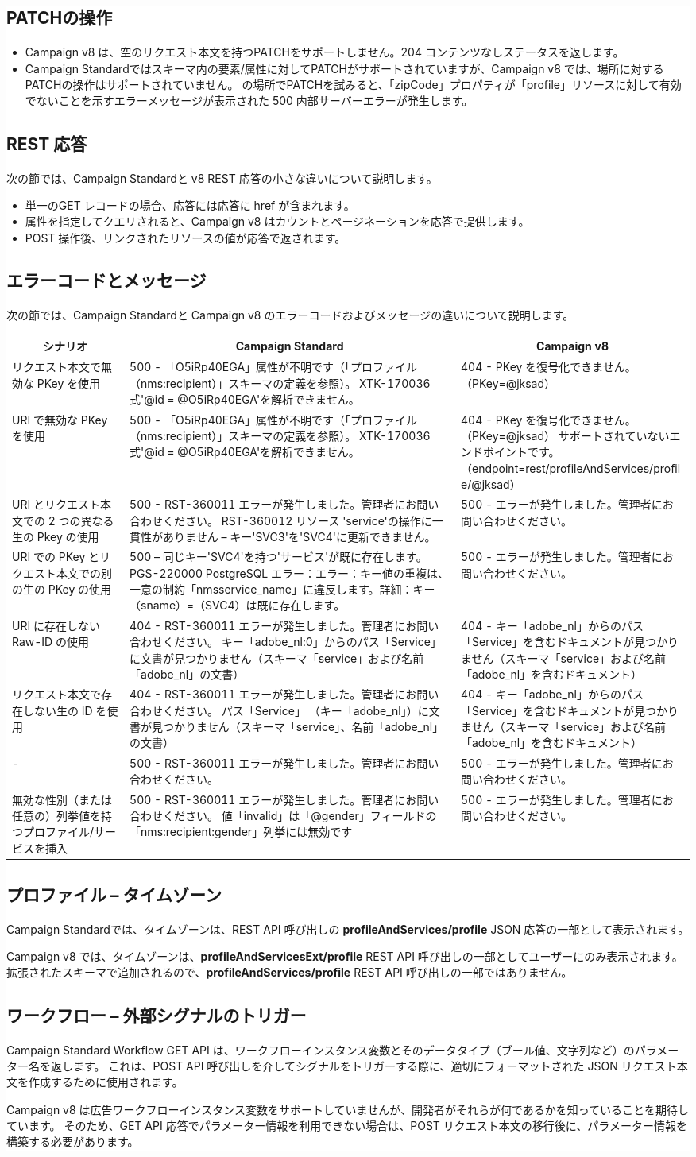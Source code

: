 ## PATCHの操作

* Campaign v8 は、空のリクエスト本文を持つPATCHをサポートしません。204 コンテンツなしステータスを返します。
* Campaign Standardではスキーマ内の要素/属性に対してPATCHがサポートされていますが、Campaign v8 では、場所に対するPATCHの操作はサポートされていません。 の場所でPATCHを試みると、「zipCode」プロパティが「profile」リソースに対して有効でないことを示すエラーメッセージが表示された 500 内部サーバーエラーが発生します。

## REST 応答

次の節では、Campaign Standardと v8 REST 応答の小さな違いについて説明します。

* 単一のGET レコードの場合、応答には応答に href が含まれます。
* 属性を指定してクエリされると、Campaign v8 はカウントとページネーションを応答で提供します。
* POST 操作後、リンクされたリソースの値が応答で返されます。

## エラーコードとメッセージ

次の節では、Campaign Standardと Campaign v8 のエラーコードおよびメッセージの違いについて説明します。

| シナリオ | Campaign Standard | Campaign v8 |
|  ---  |  ---  |  ---  |
| リクエスト本文で無効な PKey を使用 | 500 - 「O5iRp40EGA」属性が不明です（「プロファイル （nms:recipient）」スキーマの定義を参照）。 XTK-170036 式&#39;@id = @O5iRp40EGA&#39;を解析できません。 | 404 - PKey を復号化できません。 （PKey=@jksad） |
| URI で無効な PKey を使用 | 500 - 「O5iRp40EGA」属性が不明です（「プロファイル （nms:recipient）」スキーマの定義を参照）。 XTK-170036 式&#39;@id = @O5iRp40EGA&#39;を解析できません。 | 404 - PKey を復号化できません。 （PKey=@jksad） サポートされていないエンドポイントです。 （endpoint=rest/profileAndServices/profile/@jksad） |
| URI とリクエスト本文での 2 つの異なる生の Pkey の使用 | 500 - RST-360011 エラーが発生しました。管理者にお問い合わせください。 RST-360012 リソース &#39;service&#39;の操作に一貫性がありません – キー&#39;SVC3&#39;を&#39;SVC4&#39;に更新できません。 | 500 - エラーが発生しました。管理者にお問い合わせください。 |
| URI での PKey とリクエスト本文での別の生の PKey の使用 | 500 – 同じキー&#39;SVC4&#39;を持つ&#39;サービス&#39;が既に存在します。 PGS-220000 PostgreSQL エラー：エラー：キー値の重複は、一意の制約「nmsservice_name」に違反します。詳細：キー（sname）=（SVC4）は既に存在します。 | 500 - エラーが発生しました。管理者にお問い合わせください。 |
| URI に存在しない Raw-ID の使用 | 404 - RST-360011 エラーが発生しました。管理者にお問い合わせください。 キー「adobe_nl:0」からのパス「Service」に文書が見つかりません（スキーマ「service」および名前「adobe_nl」の文書） | 404 - キー「adobe_nl」からのパス「Service」を含むドキュメントが見つかりません（スキーマ「service」および名前「adobe_nl」を含むドキュメント） |
| リクエスト本文で存在しない生の ID を使用 | 404 - RST-360011 エラーが発生しました。管理者にお問い合わせください。 パス「Service」 （キー「adobe_nl」）に文書が見つかりません（スキーマ「service」、名前「adobe_nl」の文書） | 404 - キー「adobe_nl」からのパス「Service」を含むドキュメントが見つかりません（スキーマ「service」および名前「adobe_nl」を含むドキュメント） |
| - | 500 - RST-360011 エラーが発生しました。管理者にお問い合わせください。 | 500 - エラーが発生しました。管理者にお問い合わせください。 |
| 無効な性別（または任意の）列挙値を持つプロファイル/サービスを挿入 | 500 - RST-360011 エラーが発生しました。管理者にお問い合わせください。 値「invalid」は「@gender」フィールドの「nms:recipient:gender」列挙には無効です | 500 - エラーが発生しました。管理者にお問い合わせください。 |

## プロファイル – タイムゾーン

Campaign Standardでは、タイムゾーンは、REST API 呼び出しの **profileAndServices/profile** JSON 応答の一部として表示されます。

Campaign v8 では、タイムゾーンは、**profileAndServicesExt/profile** REST API 呼び出しの一部としてユーザーにのみ表示されます。 拡張されたスキーマで追加されるので、**profileAndServices/profile** REST API 呼び出しの一部ではありません。

## ワークフロー – 外部シグナルのトリガー

Campaign Standard Workflow GET API は、ワークフローインスタンス変数とそのデータタイプ（ブール値、文字列など）のパラメーター名を返します。 これは、POST API 呼び出しを介してシグナルをトリガーする際に、適切にフォーマットされた JSON リクエスト本文を作成するために使用されます。

Campaign v8 は広告ワークフローインスタンス変数をサポートしていませんが、開発者がそれらが何であるかを知っていることを期待しています。 そのため、GET API 応答でパラメーター情報を利用できない場合は、POST リクエスト本文の移行後に、パラメーター情報を構築する必要があります。


